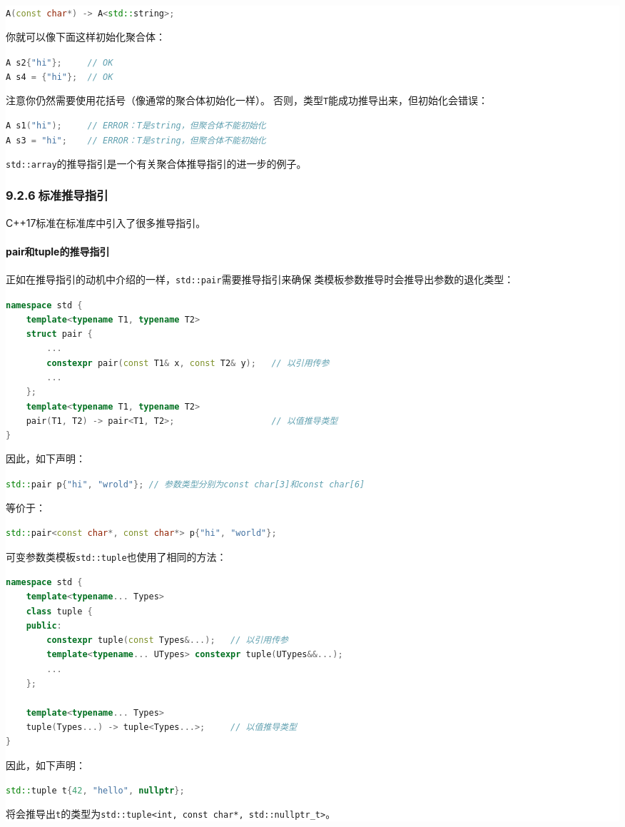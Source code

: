 ```cpp
A(const char*) -> A<std::string>;
```
你就可以像下面这样初始化聚合体：
```cpp
A s2{"hi"};     // OK
A s4 = {"hi"};  // OK
```
注意你仍然需要使用花括号（像通常的聚合体初始化一样）。
否则，类型`T`能成功推导出来，但初始化会错误：
```cpp
A s1("hi");     // ERROR：T是string，但聚合体不能初始化
A s3 = "hi";    // ERROR：T是string，但聚合体不能初始化
```
`std::array`的推导指引是一个有关聚合体推导指引的进一步的例子。

### 9.2.6 标准推导指引
C++17标准在标准库中引入了很多推导指引。

#### pair和tuple的推导指引
正如在推导指引的动机中介绍的一样，`std::pair`需要推导指引来确保
类模板参数推导时会推导出参数的退化类型：

```cpp
namespace std {
    template<typename T1, typename T2>
    struct pair {
        ...
        constexpr pair(const T1& x, const T2& y);   // 以引用传参
        ...
    };
    template<typename T1, typename T2>
    pair(T1, T2) -> pair<T1, T2>;                   // 以值推导类型
}
```
因此，如下声明：
```cpp
std::pair p{"hi", "wrold"}; // 参数类型分别为const char[3]和const char[6]
```
等价于：
```cpp
std::pair<const char*, const char*> p{"hi", "world"};
```
可变参数类模板`std::tuple`也使用了相同的方法：
```cpp
namespace std {
    template<typename... Types>
    class tuple {
    public:
        constexpr tuple(const Types&...);   // 以引用传参
        template<typename... UTypes> constexpr tuple(UTypes&&...);
        ...
    };

    template<typename... Types>
    tuple(Types...) -> tuple<Types...>;     // 以值推导类型
}
```
因此，如下声明：
```cpp
std::tuple t{42, "hello", nullptr};
```
将会推导出`t`的类型为`std::tuple<int, const char*, std::nullptr_t>`。
